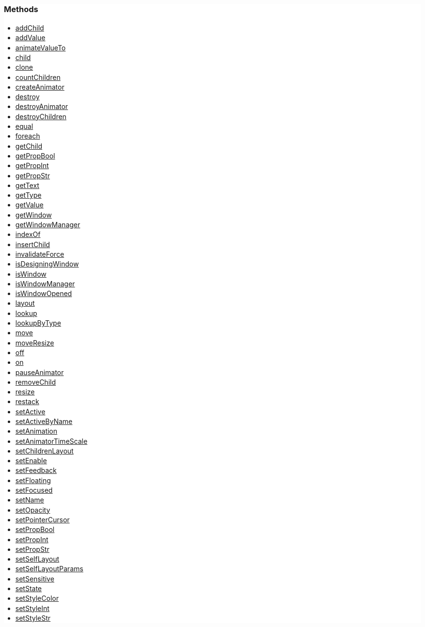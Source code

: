 ### Methods

* [addChild](_awtk_.tpages.md#addchild)
* [addValue](_awtk_.tpages.md#addvalue)
* [animateValueTo](_awtk_.tpages.md#animatevalueto)
* [child](_awtk_.tpages.md#child)
* [clone](_awtk_.tpages.md#clone)
* [countChildren](_awtk_.tpages.md#countchildren)
* [createAnimator](_awtk_.tpages.md#createanimator)
* [destroy](_awtk_.tpages.md#destroy)
* [destroyAnimator](_awtk_.tpages.md#destroyanimator)
* [destroyChildren](_awtk_.tpages.md#destroychildren)
* [equal](_awtk_.tpages.md#equal)
* [foreach](_awtk_.tpages.md#foreach)
* [getChild](_awtk_.tpages.md#getchild)
* [getPropBool](_awtk_.tpages.md#getpropbool)
* [getPropInt](_awtk_.tpages.md#getpropint)
* [getPropStr](_awtk_.tpages.md#getpropstr)
* [getText](_awtk_.tpages.md#gettext)
* [getType](_awtk_.tpages.md#gettype)
* [getValue](_awtk_.tpages.md#getvalue)
* [getWindow](_awtk_.tpages.md#getwindow)
* [getWindowManager](_awtk_.tpages.md#getwindowmanager)
* [indexOf](_awtk_.tpages.md#indexof)
* [insertChild](_awtk_.tpages.md#insertchild)
* [invalidateForce](_awtk_.tpages.md#invalidateforce)
* [isDesigningWindow](_awtk_.tpages.md#isdesigningwindow)
* [isWindow](_awtk_.tpages.md#iswindow)
* [isWindowManager](_awtk_.tpages.md#iswindowmanager)
* [isWindowOpened](_awtk_.tpages.md#iswindowopened)
* [layout](_awtk_.tpages.md#layout)
* [lookup](_awtk_.tpages.md#lookup)
* [lookupByType](_awtk_.tpages.md#lookupbytype)
* [move](_awtk_.tpages.md#move)
* [moveResize](_awtk_.tpages.md#moveresize)
* [off](_awtk_.tpages.md#off)
* [on](_awtk_.tpages.md#on)
* [pauseAnimator](_awtk_.tpages.md#pauseanimator)
* [removeChild](_awtk_.tpages.md#removechild)
* [resize](_awtk_.tpages.md#resize)
* [restack](_awtk_.tpages.md#restack)
* [setActive](_awtk_.tpages.md#setactive)
* [setActiveByName](_awtk_.tpages.md#setactivebyname)
* [setAnimation](_awtk_.tpages.md#setanimation)
* [setAnimatorTimeScale](_awtk_.tpages.md#setanimatortimescale)
* [setChildrenLayout](_awtk_.tpages.md#setchildrenlayout)
* [setEnable](_awtk_.tpages.md#setenable)
* [setFeedback](_awtk_.tpages.md#setfeedback)
* [setFloating](_awtk_.tpages.md#setfloating)
* [setFocused](_awtk_.tpages.md#setfocused)
* [setName](_awtk_.tpages.md#setname)
* [setOpacity](_awtk_.tpages.md#setopacity)
* [setPointerCursor](_awtk_.tpages.md#setpointercursor)
* [setPropBool](_awtk_.tpages.md#setpropbool)
* [setPropInt](_awtk_.tpages.md#setpropint)
* [setPropStr](_awtk_.tpages.md#setpropstr)
* [setSelfLayout](_awtk_.tpages.md#setselflayout)
* [setSelfLayoutParams](_awtk_.tpages.md#setselflayoutparams)
* [setSensitive](_awtk_.tpages.md#setsensitive)
* [setState](_awtk_.tpages.md#setstate)
* [setStyleColor](_awtk_.tpages.md#setstylecolor)
* [setStyleInt](_awtk_.tpages.md#setstyleint)
* [setStyleStr](_awtk_.tpages.md#setstylestr)